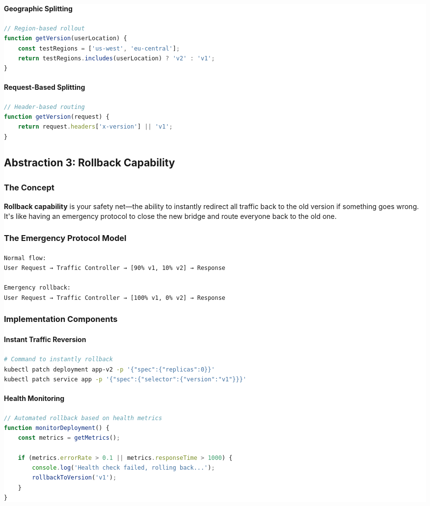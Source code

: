 #### Geographic Splitting
```javascript
// Region-based rollout
function getVersion(userLocation) {
    const testRegions = ['us-west', 'eu-central'];
    return testRegions.includes(userLocation) ? 'v2' : 'v1';
}
```

#### Request-Based Splitting
```javascript
// Header-based routing
function getVersion(request) {
    return request.headers['x-version'] || 'v1';
}
```

## Abstraction 3: Rollback Capability

### The Concept
**Rollback capability** is your safety net—the ability to instantly redirect all traffic back to the old version if something goes wrong. It's like having an emergency protocol to close the new bridge and route everyone back to the old one.

### The Emergency Protocol Model
```
Normal flow:
User Request → Traffic Controller → [90% v1, 10% v2] → Response

Emergency rollback:
User Request → Traffic Controller → [100% v1, 0% v2] → Response
```

### Implementation Components

#### Instant Traffic Reversion
```bash
# Command to instantly rollback
kubectl patch deployment app-v2 -p '{"spec":{"replicas":0}}'
kubectl patch service app -p '{"spec":{"selector":{"version":"v1"}}}'
```

#### Health Monitoring
```javascript
// Automated rollback based on health metrics
function monitorDeployment() {
    const metrics = getMetrics();
    
    if (metrics.errorRate > 0.1 || metrics.responseTime > 1000) {
        console.log('Health check failed, rolling back...');
        rollbackToVersion('v1');
    }
}
```
